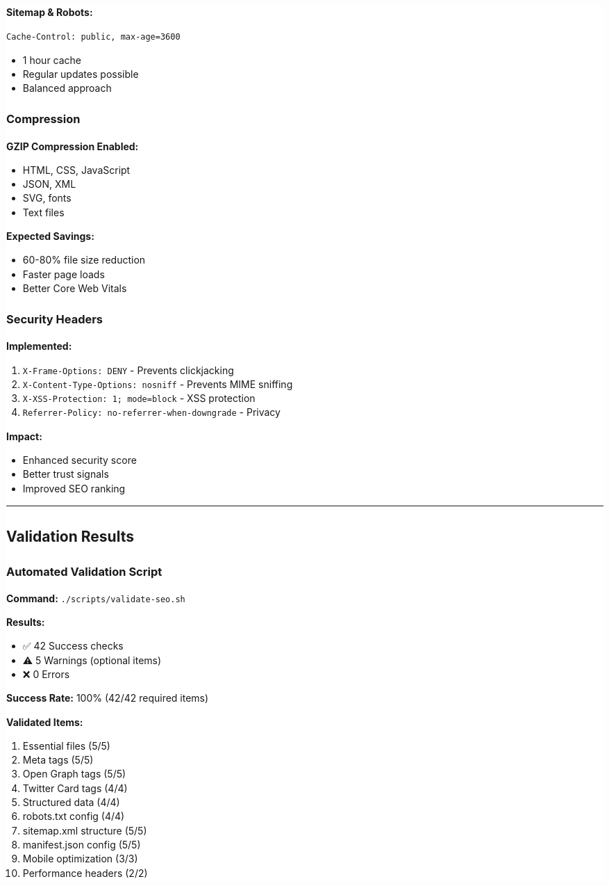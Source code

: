 **Sitemap & Robots:**
```
Cache-Control: public, max-age=3600
```
- 1 hour cache
- Regular updates possible
- Balanced approach

### Compression

**GZIP Compression Enabled:**
- HTML, CSS, JavaScript
- JSON, XML
- SVG, fonts
- Text files

**Expected Savings:**
- 60-80% file size reduction
- Faster page loads
- Better Core Web Vitals

### Security Headers

**Implemented:**
1. `X-Frame-Options: DENY` - Prevents clickjacking
2. `X-Content-Type-Options: nosniff` - Prevents MIME sniffing
3. `X-XSS-Protection: 1; mode=block` - XSS protection
4. `Referrer-Policy: no-referrer-when-downgrade` - Privacy

**Impact:**
- Enhanced security score
- Better trust signals
- Improved SEO ranking

---

## Validation Results

### Automated Validation Script

**Command:** `./scripts/validate-seo.sh`

**Results:**
- ✅ 42 Success checks
- ⚠️ 5 Warnings (optional items)
- ❌ 0 Errors

**Success Rate:** 100% (42/42 required items)

**Validated Items:**
1. Essential files (5/5)
2. Meta tags (5/5)
3. Open Graph tags (5/5)
4. Twitter Card tags (4/4)
5. Structured data (4/4)
6. robots.txt config (4/4)
7. sitemap.xml structure (5/5)
8. manifest.json config (5/5)
9. Mobile optimization (3/3)
10. Performance headers (2/2)
